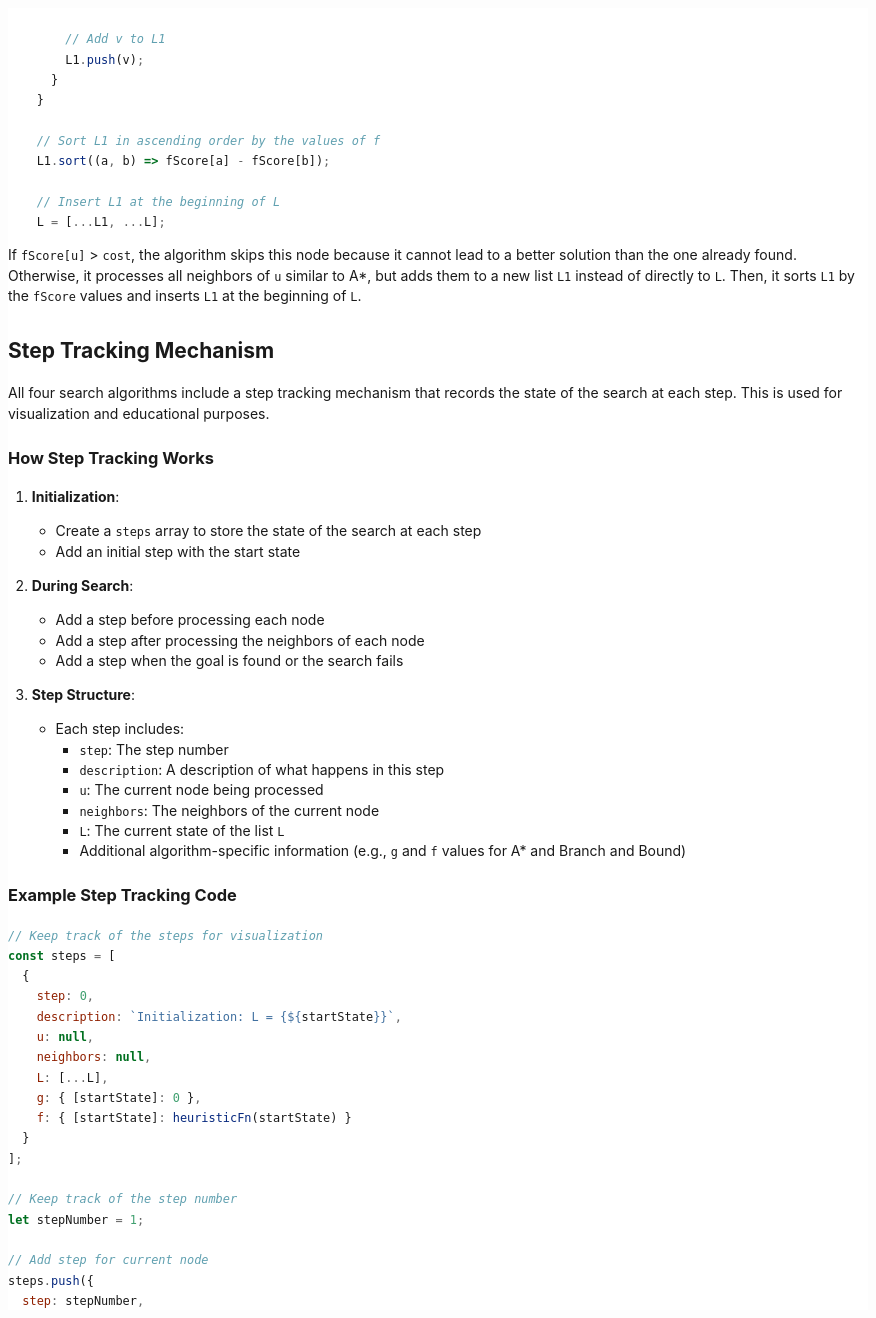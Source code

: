 ```javascript
        
        // Add v to L1
        L1.push(v);
      }
    }
    
    // Sort L1 in ascending order by the values of f
    L1.sort((a, b) => fScore[a] - fScore[b]);
    
    // Insert L1 at the beginning of L
    L = [...L1, ...L];
```

If `fScore[u]` > `cost`, the algorithm skips this node because it cannot lead to a better solution than the one already found. Otherwise, it processes all neighbors of `u` similar to A*, but adds them to a new list `L1` instead of directly to `L`. Then, it sorts `L1` by the `fScore` values and inserts `L1` at the beginning of `L`.

## Step Tracking Mechanism

All four search algorithms include a step tracking mechanism that records the state of the search at each step. This is used for visualization and educational purposes.

### How Step Tracking Works

1. **Initialization**:
   - Create a `steps` array to store the state of the search at each step
   - Add an initial step with the start state

2. **During Search**:
   - Add a step before processing each node
   - Add a step after processing the neighbors of each node
   - Add a step when the goal is found or the search fails

3. **Step Structure**:
   - Each step includes:
     - `step`: The step number
     - `description`: A description of what happens in this step
     - `u`: The current node being processed
     - `neighbors`: The neighbors of the current node
     - `L`: The current state of the list `L`
     - Additional algorithm-specific information (e.g., `g` and `f` values for A* and Branch and Bound)

### Example Step Tracking Code

```javascript
// Keep track of the steps for visualization
const steps = [
  {
    step: 0,
    description: `Initialization: L = {${startState}}`,
    u: null,
    neighbors: null,
    L: [...L],
    g: { [startState]: 0 },
    f: { [startState]: heuristicFn(startState) }
  }
];

// Keep track of the step number
let stepNumber = 1;

// Add step for current node
steps.push({
  step: stepNumber,
```